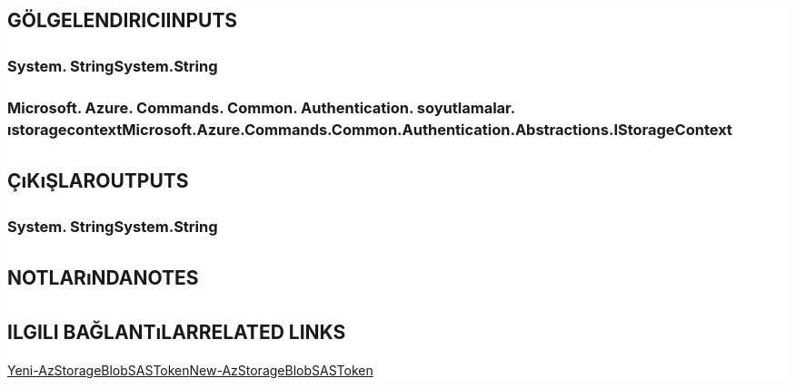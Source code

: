 ## <span data-ttu-id="9b106-157">GÖLGELENDIRICI</span><span class="sxs-lookup"><span data-stu-id="9b106-157">INPUTS</span></span>

### <span data-ttu-id="9b106-158">System. String</span><span class="sxs-lookup"><span data-stu-id="9b106-158">System.String</span></span>

### <span data-ttu-id="9b106-159">Microsoft. Azure. Commands. Common. Authentication. soyutlamalar. ıstoragecontext</span><span class="sxs-lookup"><span data-stu-id="9b106-159">Microsoft.Azure.Commands.Common.Authentication.Abstractions.IStorageContext</span></span>

## <span data-ttu-id="9b106-160">ÇıKıŞLAR</span><span class="sxs-lookup"><span data-stu-id="9b106-160">OUTPUTS</span></span>

### <span data-ttu-id="9b106-161">System. String</span><span class="sxs-lookup"><span data-stu-id="9b106-161">System.String</span></span>

## <span data-ttu-id="9b106-162">NOTLARıNDA</span><span class="sxs-lookup"><span data-stu-id="9b106-162">NOTES</span></span>

## <span data-ttu-id="9b106-163">ILGILI BAĞLANTıLAR</span><span class="sxs-lookup"><span data-stu-id="9b106-163">RELATED LINKS</span></span>

[<span data-ttu-id="9b106-164">Yeni-AzStorageBlobSASToken</span><span class="sxs-lookup"><span data-stu-id="9b106-164">New-AzStorageBlobSASToken</span></span>](./New-AzStorageBlobSASToken.md)
